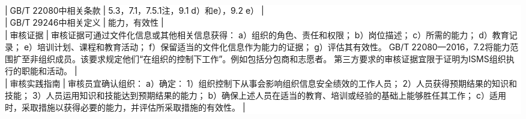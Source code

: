 | GB/T 22080中相关条款                      | 5.3，7.1，7.5.1注，9.1 d）和e），9.2 e）                                                                                                                                                                                                                                                                                                                                                                                                                                                                                                                                                                                                                                                                                                                                                                                                                                                                                                                                                                                                                                                                                                                                                                                                                                                                                                                                       |  
| GB/T 29246中相关定义                      | 能力，有效性                                                                                                                                                                                                                                                                                                                                                                                                                                                                                                                                                                                                                                                                                                                                                                                                                                                                                                                                                                                                                                                                                                                                                                                                                                                                                                                                                                   |  
| 审核证据                                  | 审核证据可通过文件化信息或其他相关信息获得： a）组织的角色、责任和权限； b）岗位描述； c）所需的能力； d）教育记录； e）培训计划、课程和教育活动； f）保留适当的文件化信息作为能力的证据； g）评估其有效性。 GB/T 22080—2016，7.2将能力范围扩至非组织成员。该要求规定他们“在组织的控制下工作”。例如包括分包商和志愿者。 第三方要求的审核证据宜限于证明为ISMS组织执行的职能和活动。                                                                                                                                                                                                                                                                                                                                                                                                                                                                                                                                                                                                                                                                                                                                                                                                                                                                                                                                                                                             |  
| 审核实践指南                              | 审核员宜确认组织： a）确定： 1）组织控制下从事会影响组织信息安全绩效的工作人员； 2）人员获得预期结果的知识和技能； 3）人员运用知识和技能达到预期结果的能力； b）确保上述人员在适当的教育、培训或经验的基础上能够胜任其工作； c）适用时，采取措施以获得必要的能力，并评估所采取措施的有效性。                                                                                                                                                                                                                                                                                                                                                                                                                                                                                                                                                                                                                                                                                                                                                                                                                                                                                                                                                                                                                                                                                   |  